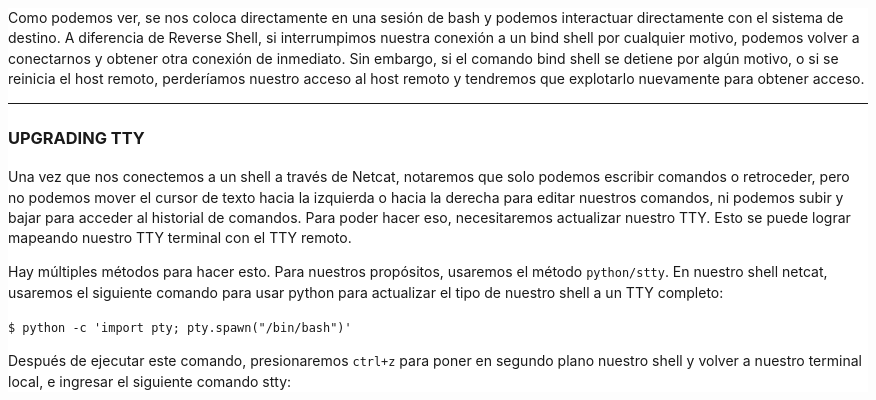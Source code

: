 Como podemos ver, se nos coloca directamente en una sesión de bash y podemos interactuar directamente con el sistema de destino. A diferencia de Reverse Shell, si interrumpimos nuestra conexión a un bind shell por cualquier motivo, podemos volver a conectarnos y obtener otra conexión de inmediato. Sin embargo, si el comando bind shell se detiene por algún motivo, o si se reinicia el host remoto, perderíamos nuestro acceso al host remoto y tendremos que explotarlo nuevamente para obtener acceso. 
___

### UPGRADING TTY

Una vez que nos conectemos a un shell a través de Netcat, notaremos que solo podemos escribir comandos o retroceder, pero no podemos mover el cursor de texto hacia la izquierda o hacia la derecha para editar nuestros comandos, ni podemos subir y bajar para acceder al historial de comandos. Para poder hacer eso, necesitaremos actualizar nuestro TTY. Esto se puede lograr mapeando nuestro TTY terminal con el TTY remoto. 

Hay múltiples métodos para hacer esto. Para nuestros propósitos, usaremos el método `python/stty`. En nuestro shell netcat, usaremos el siguiente comando para usar python para actualizar el tipo de nuestro shell a un TTY completo: 

~~~
$ python -c 'import pty; pty.spawn("/bin/bash")'
~~~

Después de ejecutar este comando, presionaremos `ctrl+z` para poner en segundo plano nuestro shell y volver a nuestro terminal local, e ingresar el siguiente comando stty: 


